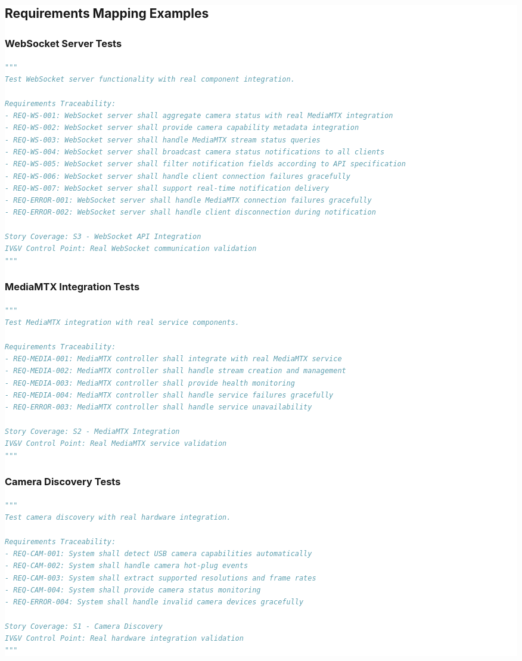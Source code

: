 ## Requirements Mapping Examples

### WebSocket Server Tests
```python
"""
Test WebSocket server functionality with real component integration.

Requirements Traceability:
- REQ-WS-001: WebSocket server shall aggregate camera status with real MediaMTX integration
- REQ-WS-002: WebSocket server shall provide camera capability metadata integration
- REQ-WS-003: WebSocket server shall handle MediaMTX stream status queries
- REQ-WS-004: WebSocket server shall broadcast camera status notifications to all clients
- REQ-WS-005: WebSocket server shall filter notification fields according to API specification
- REQ-WS-006: WebSocket server shall handle client connection failures gracefully
- REQ-WS-007: WebSocket server shall support real-time notification delivery
- REQ-ERROR-001: WebSocket server shall handle MediaMTX connection failures gracefully
- REQ-ERROR-002: WebSocket server shall handle client disconnection during notification

Story Coverage: S3 - WebSocket API Integration
IV&V Control Point: Real WebSocket communication validation
"""
```

### MediaMTX Integration Tests
```python
"""
Test MediaMTX integration with real service components.

Requirements Traceability:
- REQ-MEDIA-001: MediaMTX controller shall integrate with real MediaMTX service
- REQ-MEDIA-002: MediaMTX controller shall handle stream creation and management
- REQ-MEDIA-003: MediaMTX controller shall provide health monitoring
- REQ-MEDIA-004: MediaMTX controller shall handle service failures gracefully
- REQ-ERROR-003: MediaMTX controller shall handle service unavailability

Story Coverage: S2 - MediaMTX Integration
IV&V Control Point: Real MediaMTX service validation
"""
```

### Camera Discovery Tests
```python
"""
Test camera discovery with real hardware integration.

Requirements Traceability:
- REQ-CAM-001: System shall detect USB camera capabilities automatically
- REQ-CAM-002: System shall handle camera hot-plug events
- REQ-CAM-003: System shall extract supported resolutions and frame rates
- REQ-CAM-004: System shall provide camera status monitoring
- REQ-ERROR-004: System shall handle invalid camera devices gracefully

Story Coverage: S1 - Camera Discovery
IV&V Control Point: Real hardware integration validation
"""
```
